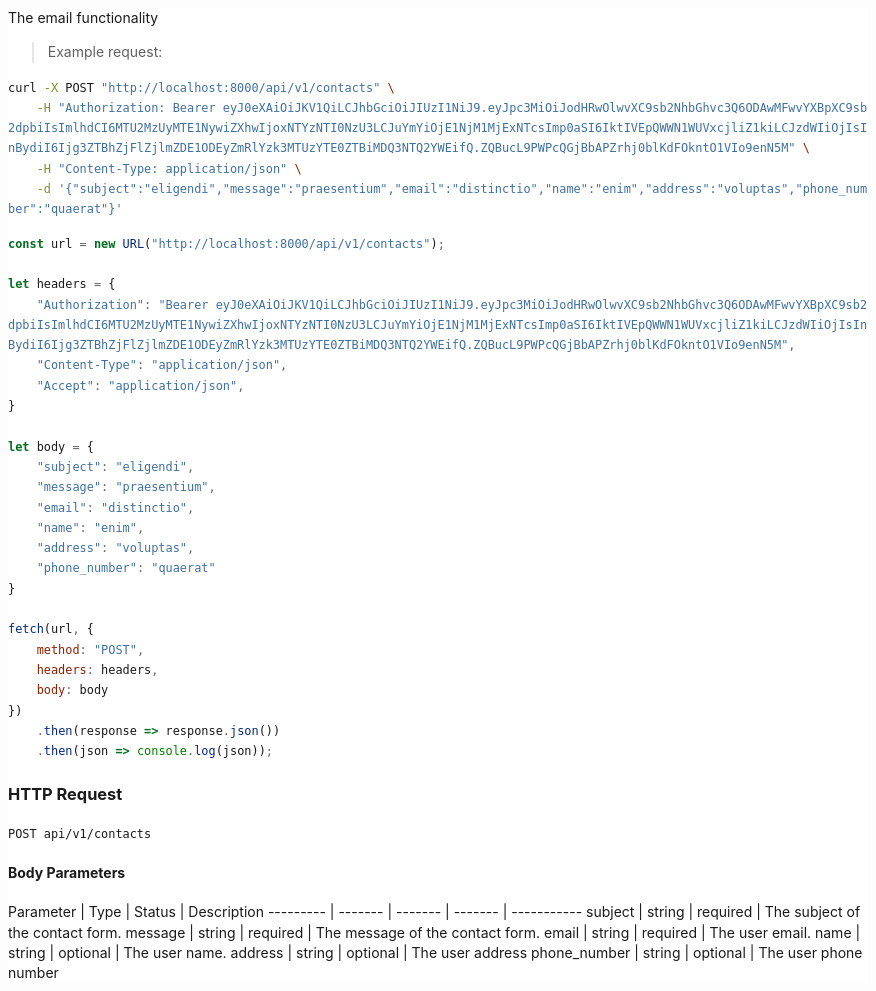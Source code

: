 The email functionality

> Example request:

```bash
curl -X POST "http://localhost:8000/api/v1/contacts" \
    -H "Authorization: Bearer eyJ0eXAiOiJKV1QiLCJhbGciOiJIUzI1NiJ9.eyJpc3MiOiJodHRwOlwvXC9sb2NhbGhvc3Q6ODAwMFwvYXBpXC9sb2dpbiIsImlhdCI6MTU2MzUyMTE1NywiZXhwIjoxNTYzNTI0NzU3LCJuYmYiOjE1NjM1MjExNTcsImp0aSI6IktIVEpQWWN1WUVxcjliZ1kiLCJzdWIiOjIsInBydiI6Ijg3ZTBhZjFlZjlmZDE1ODEyZmRlYzk3MTUzYTE0ZTBiMDQ3NTQ2YWEifQ.ZQBucL9PWPcQGjBbAPZrhj0blKdFOkntO1VIo9enN5M" \
    -H "Content-Type: application/json" \
    -d '{"subject":"eligendi","message":"praesentium","email":"distinctio","name":"enim","address":"voluptas","phone_number":"quaerat"}'

```

```javascript
const url = new URL("http://localhost:8000/api/v1/contacts");

let headers = {
    "Authorization": "Bearer eyJ0eXAiOiJKV1QiLCJhbGciOiJIUzI1NiJ9.eyJpc3MiOiJodHRwOlwvXC9sb2NhbGhvc3Q6ODAwMFwvYXBpXC9sb2dpbiIsImlhdCI6MTU2MzUyMTE1NywiZXhwIjoxNTYzNTI0NzU3LCJuYmYiOjE1NjM1MjExNTcsImp0aSI6IktIVEpQWWN1WUVxcjliZ1kiLCJzdWIiOjIsInBydiI6Ijg3ZTBhZjFlZjlmZDE1ODEyZmRlYzk3MTUzYTE0ZTBiMDQ3NTQ2YWEifQ.ZQBucL9PWPcQGjBbAPZrhj0blKdFOkntO1VIo9enN5M",
    "Content-Type": "application/json",
    "Accept": "application/json",
}

let body = {
    "subject": "eligendi",
    "message": "praesentium",
    "email": "distinctio",
    "name": "enim",
    "address": "voluptas",
    "phone_number": "quaerat"
}

fetch(url, {
    method: "POST",
    headers: headers,
    body: body
})
    .then(response => response.json())
    .then(json => console.log(json));
```



### HTTP Request
`POST api/v1/contacts`

#### Body Parameters

Parameter | Type | Status | Description
--------- | ------- | ------- | ------- | -----------
    subject | string |  required  | The subject of the contact form.
    message | string |  required  | The message of the contact form.
    email | string |  required  | The user email.
    name | string |  optional  | The user name.
    address | string |  optional  | The user address
    phone_number | string |  optional  | The user phone number
